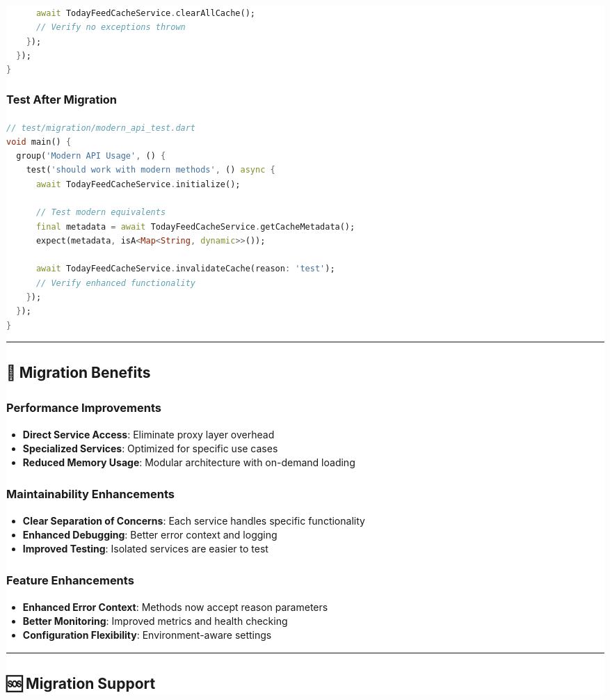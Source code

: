 ```dart
      await TodayFeedCacheService.clearAllCache();
      // Verify no exceptions thrown
    });
  });
}
```

### **Test After Migration**
```dart
// test/migration/modern_api_test.dart
void main() {
  group('Modern API Usage', () {
    test('should work with modern methods', () async {
      await TodayFeedCacheService.initialize();
      
      // Test modern equivalents
      final metadata = await TodayFeedCacheService.getCacheMetadata();
      expect(metadata, isA<Map<String, dynamic>>());
      
      await TodayFeedCacheService.invalidateCache(reason: 'test');
      // Verify enhanced functionality
    });
  });
}
```

---

## 🎁 **Migration Benefits**

### **Performance Improvements**
- **Direct Service Access**: Eliminate proxy layer overhead
- **Specialized Services**: Optimized for specific use cases
- **Reduced Memory Usage**: Modular architecture with on-demand loading

### **Maintainability Enhancements**
- **Clear Separation of Concerns**: Each service handles specific functionality
- **Enhanced Debugging**: Better error context and logging
- **Improved Testing**: Isolated services are easier to test

### **Feature Enhancements**
- **Enhanced Error Context**: Methods now accept reason parameters
- **Better Monitoring**: Improved metrics and health checking
- **Configuration Flexibility**: Environment-aware settings

---

## 🆘 **Migration Support**
